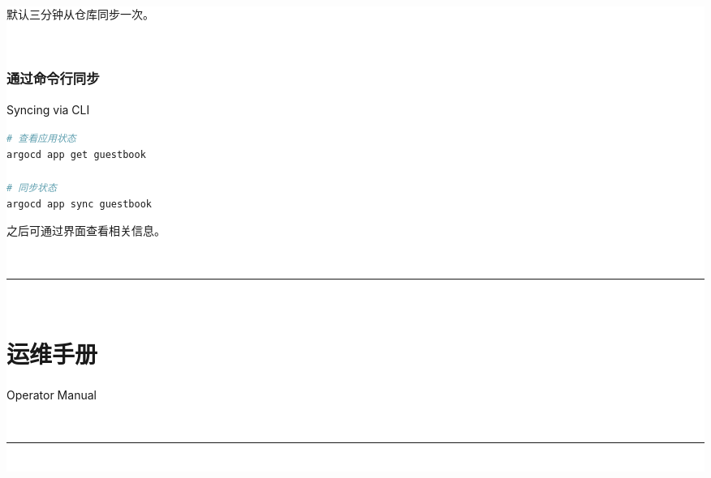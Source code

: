 默认三分钟从仓库同步一次。


<br/>


### 通过命令行同步

Syncing via CLI

```bash
# 查看应用状态
argocd app get guestbook

# 同步状态
argocd app sync guestbook
```

之后可通过界面查看相关信息。




<br/>

---

<br/>




# 运维手册

Operator Manual























<br/>

---

<br/>








